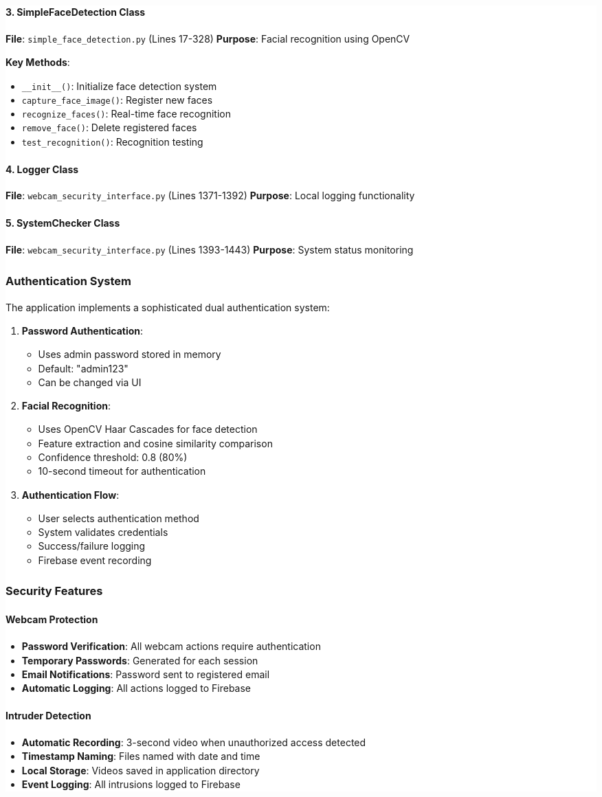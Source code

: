 #### 3. SimpleFaceDetection Class
**File**: `simple_face_detection.py` (Lines 17-328)
**Purpose**: Facial recognition using OpenCV

**Key Methods**:
- `__init__()`: Initialize face detection system
- `capture_face_image()`: Register new faces
- `recognize_faces()`: Real-time face recognition
- `remove_face()`: Delete registered faces
- `test_recognition()`: Recognition testing

#### 4. Logger Class
**File**: `webcam_security_interface.py` (Lines 1371-1392)
**Purpose**: Local logging functionality

#### 5. SystemChecker Class
**File**: `webcam_security_interface.py` (Lines 1393-1443)
**Purpose**: System status monitoring

### Authentication System
The application implements a sophisticated dual authentication system:

1. **Password Authentication**:
   - Uses admin password stored in memory
   - Default: "admin123"
   - Can be changed via UI

2. **Facial Recognition**:
   - Uses OpenCV Haar Cascades for face detection
   - Feature extraction and cosine similarity comparison
   - Confidence threshold: 0.8 (80%)
   - 10-second timeout for authentication

3. **Authentication Flow**:
   - User selects authentication method
   - System validates credentials
   - Success/failure logging
   - Firebase event recording

### Security Features

#### Webcam Protection
- **Password Verification**: All webcam actions require authentication
- **Temporary Passwords**: Generated for each session
- **Email Notifications**: Password sent to registered email
- **Automatic Logging**: All actions logged to Firebase

#### Intruder Detection
- **Automatic Recording**: 3-second video when unauthorized access detected
- **Timestamp Naming**: Files named with date and time
- **Local Storage**: Videos saved in application directory
- **Event Logging**: All intrusions logged to Firebase

